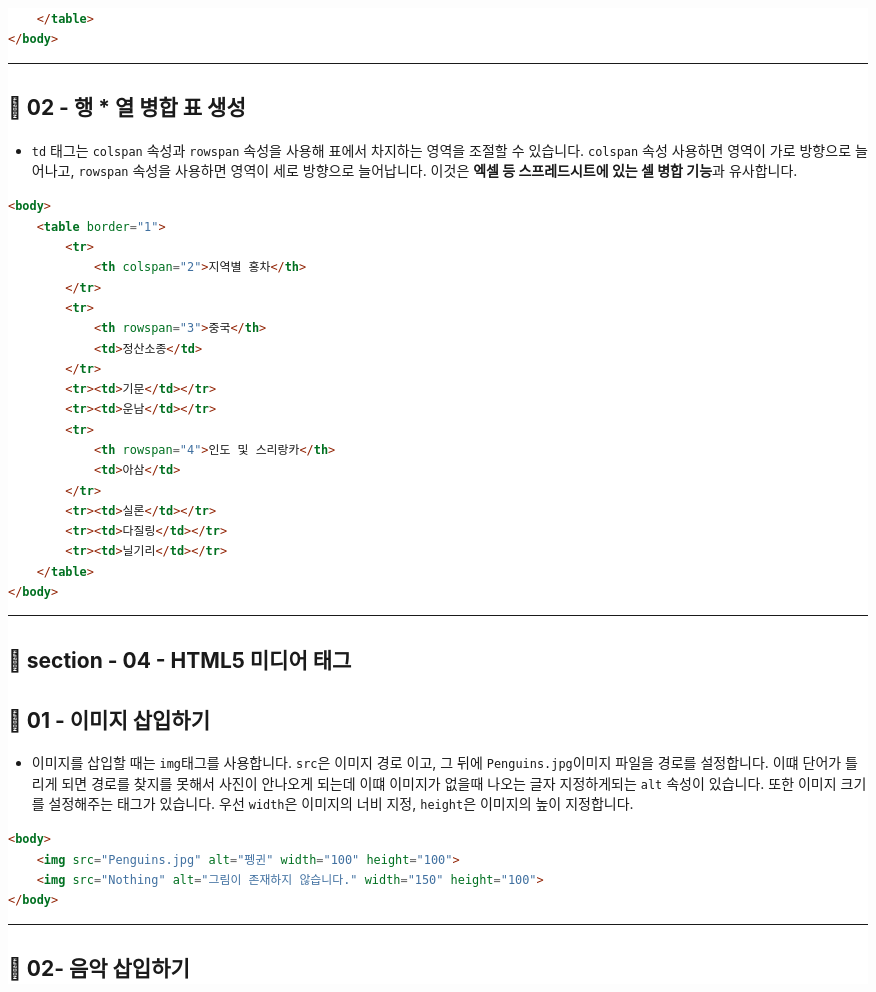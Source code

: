 ```html
    </table>
</body>
```

---
## 📍 02 - 행 * 열 병합 표 생성

* `td` 태그는 `colspan` 속성과 `rowspan` 속성을 사용해 표에서 차지하는 영역을 조절할 수 있습니다. `colspan` 속성 사용하면 영역이 가로 방향으로 늘어나고, `rowspan` 속성을 사용하면 영역이 세로 방향으로 늘어납니다. 이것은 **엑셀 등 스프레드시트에 있는 셀 병합 기능**과 유사합니다.

```html
<body>
    <table border="1">
        <tr>
            <th colspan="2">지역별 홍차</th>
        </tr>
        <tr>
            <th rowspan="3">중국</th>
            <td>정산소종</td>
        </tr>
        <tr><td>기문</td></tr>
        <tr><td>운남</td></tr>
        <tr>
            <th rowspan="4">인도 및 스리랑카</th>
            <td>아삼</td>
        </tr>
        <tr><td>실론</td></tr>
        <tr><td>다질링</td></tr>
        <tr><td>닐기리</td></tr>
    </table>
</body>
```

---
## 📝 section - 04 - HTML5 미디어 태그

## 📍 01 - 이미지 삽입하기

* 이미지를 삽입할 때는 `img`태그를 사용합니다. `src`은 이미지 경로 이고, 그 뒤에 `Penguins.jpg`이미지 파일을 경로를 설정합니다. 이떄 단어가 틀리게 되면 경로를 찾지를 못해서 사진이 안나오게 되는데 이떄 이미지가 없을때 나오는 글자 지정하게되는 `alt` 속성이 있습니다. 또한 이미지 크기를 설정해주는 태그가 있습니다. 우선 `width`은 이미지의 너비 지정, `height`은 이미지의 높이 지정합니다.

```html
<body>
    <img src="Penguins.jpg" alt="펭귄" width="100" height="100">
    <img src="Nothing" alt="그림이 존재하지 않습니다." width="150" height="100">
</body>
```

---
## 📍 02- 음악 삽입하기
